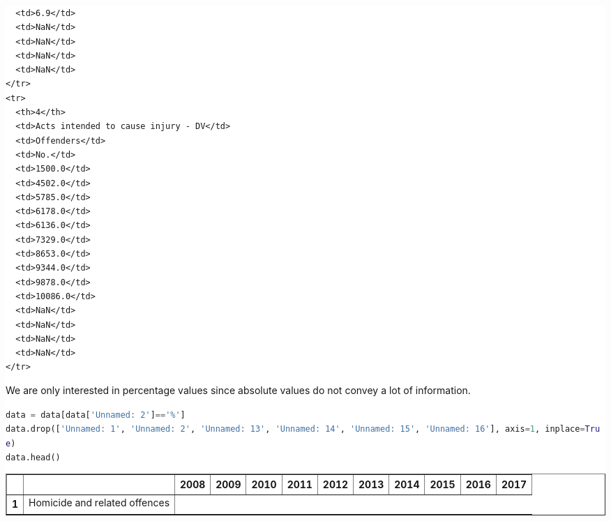       <td>6.9</td>
      <td>NaN</td>
      <td>NaN</td>
      <td>NaN</td>
      <td>NaN</td>
    </tr>
    <tr>
      <th>4</th>
      <td>Acts intended to cause injury - DV</td>
      <td>Offenders</td>
      <td>No.</td>
      <td>1500.0</td>
      <td>4502.0</td>
      <td>5785.0</td>
      <td>6178.0</td>
      <td>6136.0</td>
      <td>7329.0</td>
      <td>8653.0</td>
      <td>9344.0</td>
      <td>9878.0</td>
      <td>10086.0</td>
      <td>NaN</td>
      <td>NaN</td>
      <td>NaN</td>
      <td>NaN</td>
    </tr>
  </tbody>
</table>
</div>



We are only interested in percentage values since absolute values do not convey a lot of information. 


```python
data = data[data['Unnamed: 2']=='%']
data.drop(['Unnamed: 1', 'Unnamed: 2', 'Unnamed: 13', 'Unnamed: 14', 'Unnamed: 15', 'Unnamed: 16'], axis=1, inplace=True)
data.head()
```




<div>
<table border="1" class="dataframe">
  <thead>
    <tr style="text-align: right;">
      <th></th>
      <th></th>
      <th>2008</th>
      <th>2009</th>
      <th>2010</th>
      <th>2011</th>
      <th>2012</th>
      <th>2013</th>
      <th>2014</th>
      <th>2015</th>
      <th>2016</th>
      <th>2017</th>
    </tr>
  </thead>
  <tbody>
    <tr>
      <th>1</th>
      <td>Homicide and related offences</td>